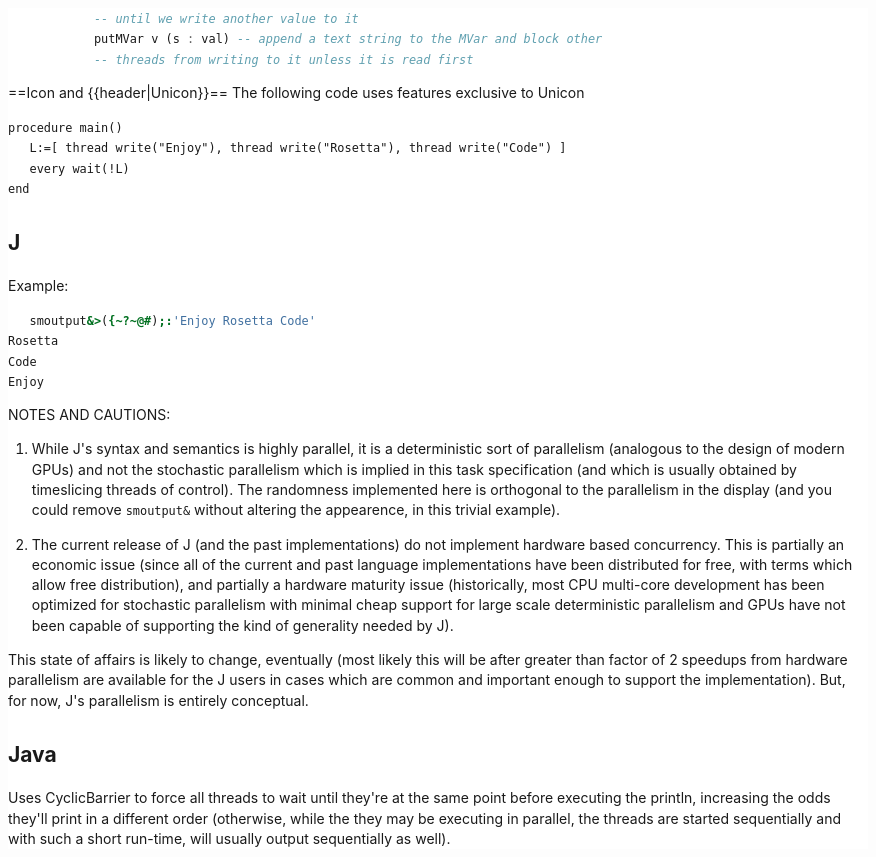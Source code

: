 ```haskell
            -- until we write another value to it
            putMVar v (s : val) -- append a text string to the MVar and block other
            -- threads from writing to it unless it is read first
```


==Icon and {{header|Unicon}}==
The following code uses features exclusive to Unicon

```unicon
procedure main()
   L:=[ thread write("Enjoy"), thread write("Rosetta"), thread write("Code") ]
   every wait(!L)
end
```



## J


Example:


```j
   smoutput&>({~?~@#);:'Enjoy Rosetta Code'
Rosetta
Code
Enjoy
```


NOTES AND CAUTIONS:

1) While J's syntax and semantics is highly parallel, it is a deterministic sort of parallelism (analogous to the design of modern GPUs) and not the stochastic parallelism which is implied in this task specification (and which is usually obtained by timeslicing threads of control).  The randomness implemented here is orthogonal to the parallelism in the display (and you could remove <code>smoutput&</code> without altering the appearence, in this trivial example).

2) The current release of J (and the past implementations) do not implement hardware based concurrency.  This is partially an economic issue (since all of the current and past language implementations have been distributed for free, with terms which allow free distribution), and partially a hardware maturity issue (historically, most CPU multi-core development has been optimized for stochastic parallelism with minimal cheap support for large scale deterministic parallelism and GPUs have not been capable of supporting the kind of generality needed by J).

This state of affairs is likely to change, eventually (most likely this will be after greater than factor of 2 speedups from hardware parallelism are available for the J users in cases which are common and important enough to support the implementation).  But, for now, J's parallelism is entirely conceptual.


## Java

Uses CyclicBarrier to force all threads to wait until they're at the same point before executing the println, increasing the odds they'll print in a different order (otherwise, while the they may be executing in parallel, the threads are started sequentially and with such a short run-time, will usually output sequentially as well).
